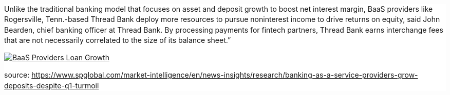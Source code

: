 Unlike the traditional banking model that focuses on asset and deposit growth to boost net interest margin, BaaS providers like Rogersville, Tenn.-based Thread Bank deploy more resources to pursue noninterest income to drive returns on equity, said John Bearden, chief banking officer at Thread Bank. By processing payments for fintech partners, Thread Bank earns interchange fees that are not necessarily correlated to the size of its balance sheet.”

[![BaaS Providers Loan Growth](./assets/baas_providers_loan_q12023.png "BaaS Providers Loan Growth")]( https://www.spglobal.com/market-intelligence/en/news-insights/research/banking-as-a-service-providers-grow-deposits-despite-q1-turmoil)

source: https://www.spglobal.com/market-intelligence/en/news-insights/research/banking-as-a-service-providers-grow-deposits-despite-q1-turmoil

